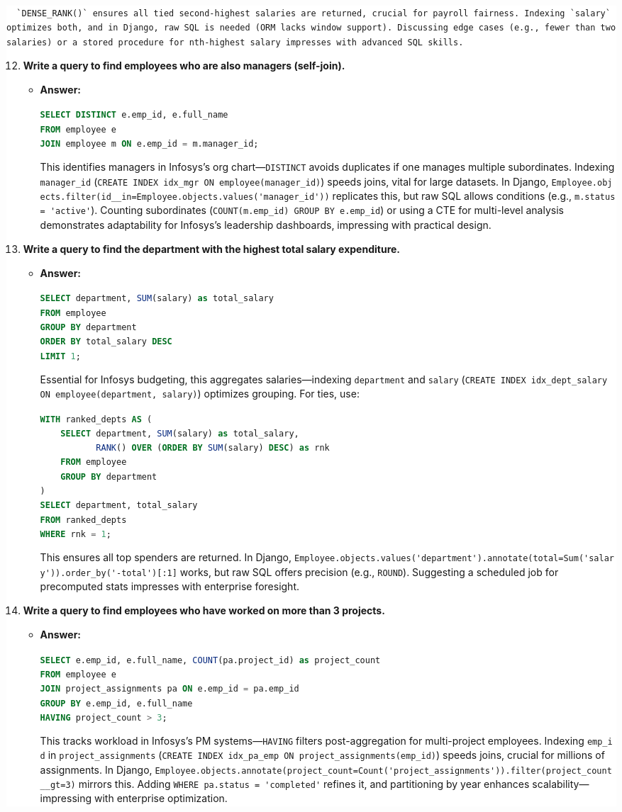       `DENSE_RANK()` ensures all tied second-highest salaries are returned, crucial for payroll fairness. Indexing `salary` optimizes both, and in Django, raw SQL is needed (ORM lacks window support). Discussing edge cases (e.g., fewer than two salaries) or a stored procedure for nth-highest salary impresses with advanced SQL skills.

12. **Write a query to find employees who are also managers (self-join).**  
    - **Answer:**  
      ```sql
      SELECT DISTINCT e.emp_id, e.full_name
      FROM employee e
      JOIN employee m ON e.emp_id = m.manager_id;
      ```  
      This identifies managers in Infosys’s org chart—`DISTINCT` avoids duplicates if one manages multiple subordinates. Indexing `manager_id` (`CREATE INDEX idx_mgr ON employee(manager_id)`) speeds joins, vital for large datasets. In Django, `Employee.objects.filter(id__in=Employee.objects.values('manager_id'))` replicates this, but raw SQL allows conditions (e.g., `m.status = 'active'`). Counting subordinates (`COUNT(m.emp_id) GROUP BY e.emp_id`) or using a CTE for multi-level analysis demonstrates adaptability for Infosys’s leadership dashboards, impressing with practical design.

13. **Write a query to find the department with the highest total salary expenditure.**  
    - **Answer:**  
      ```sql
      SELECT department, SUM(salary) as total_salary
      FROM employee
      GROUP BY department
      ORDER BY total_salary DESC
      LIMIT 1;
      ```  
      Essential for Infosys budgeting, this aggregates salaries—indexing `department` and `salary` (`CREATE INDEX idx_dept_salary ON employee(department, salary)`) optimizes grouping. For ties, use:  
      ```sql
      WITH ranked_depts AS (
          SELECT department, SUM(salary) as total_salary,
                 RANK() OVER (ORDER BY SUM(salary) DESC) as rnk
          FROM employee
          GROUP BY department
      )
      SELECT department, total_salary
      FROM ranked_depts
      WHERE rnk = 1;
      ```  
      This ensures all top spenders are returned. In Django, `Employee.objects.values('department').annotate(total=Sum('salary')).order_by('-total')[:1]` works, but raw SQL offers precision (e.g., `ROUND`). Suggesting a scheduled job for precomputed stats impresses with enterprise foresight.

14. **Write a query to find employees who have worked on more than 3 projects.**  
    - **Answer:**  
      ```sql
      SELECT e.emp_id, e.full_name, COUNT(pa.project_id) as project_count
      FROM employee e
      JOIN project_assignments pa ON e.emp_id = pa.emp_id
      GROUP BY e.emp_id, e.full_name
      HAVING project_count > 3;
      ```  
      This tracks workload in Infosys’s PM systems—`HAVING` filters post-aggregation for multi-project employees. Indexing `emp_id` in `project_assignments` (`CREATE INDEX idx_pa_emp ON project_assignments(emp_id)`) speeds joins, crucial for millions of assignments. In Django, `Employee.objects.annotate(project_count=Count('project_assignments')).filter(project_count__gt=3)` mirrors this. Adding `WHERE pa.status = 'completed'` refines it, and partitioning by year enhances scalability—impressing with enterprise optimization.

